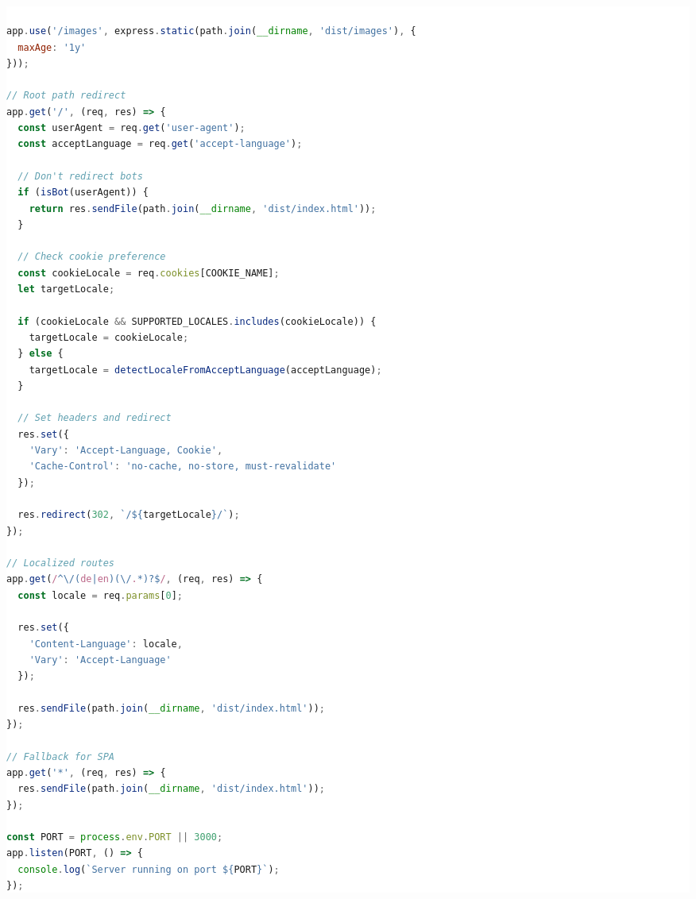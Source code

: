 ```javascript

app.use('/images', express.static(path.join(__dirname, 'dist/images'), {
  maxAge: '1y'
}));

// Root path redirect
app.get('/', (req, res) => {
  const userAgent = req.get('user-agent');
  const acceptLanguage = req.get('accept-language');
  
  // Don't redirect bots
  if (isBot(userAgent)) {
    return res.sendFile(path.join(__dirname, 'dist/index.html'));
  }
  
  // Check cookie preference
  const cookieLocale = req.cookies[COOKIE_NAME];
  let targetLocale;
  
  if (cookieLocale && SUPPORTED_LOCALES.includes(cookieLocale)) {
    targetLocale = cookieLocale;
  } else {
    targetLocale = detectLocaleFromAcceptLanguage(acceptLanguage);
  }
  
  // Set headers and redirect
  res.set({
    'Vary': 'Accept-Language, Cookie',
    'Cache-Control': 'no-cache, no-store, must-revalidate'
  });
  
  res.redirect(302, `/${targetLocale}/`);
});

// Localized routes
app.get(/^\/(de|en)(\/.*)?$/, (req, res) => {
  const locale = req.params[0];
  
  res.set({
    'Content-Language': locale,
    'Vary': 'Accept-Language'
  });
  
  res.sendFile(path.join(__dirname, 'dist/index.html'));
});

// Fallback for SPA
app.get('*', (req, res) => {
  res.sendFile(path.join(__dirname, 'dist/index.html'));
});

const PORT = process.env.PORT || 3000;
app.listen(PORT, () => {
  console.log(`Server running on port ${PORT}`);
});
```
